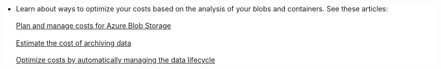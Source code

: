 - Learn about ways to optimize your costs based on the analysis of your blobs and containers. See these articles:

  [Plan and manage costs for Azure Blob Storage](../common/storage-plan-manage-costs.md)

  [Estimate the cost of archiving data](archive-cost-estimation.md)

  [Optimize costs by automatically managing the data lifecycle](lifecycle-management-overview.md)